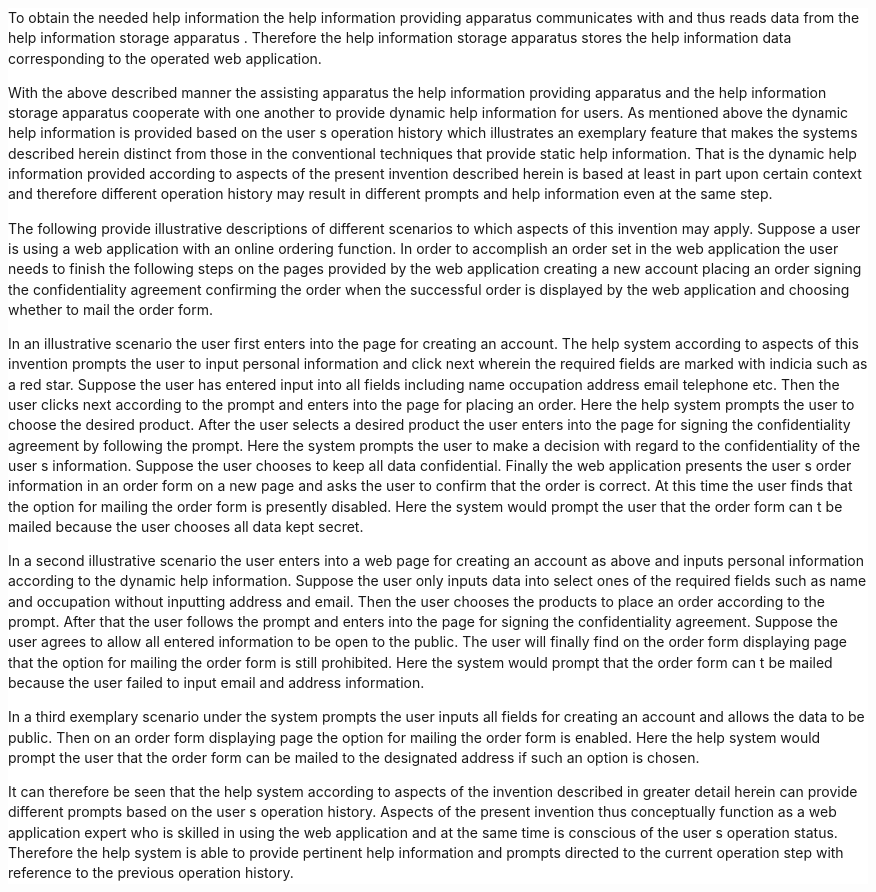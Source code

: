 To obtain the needed help information the help information providing apparatus communicates with and thus reads data from the help information storage apparatus . Therefore the help information storage apparatus stores the help information data corresponding to the operated web application.

With the above described manner the assisting apparatus the help information providing apparatus and the help information storage apparatus cooperate with one another to provide dynamic help information for users. As mentioned above the dynamic help information is provided based on the user s operation history which illustrates an exemplary feature that makes the systems described herein distinct from those in the conventional techniques that provide static help information. That is the dynamic help information provided according to aspects of the present invention described herein is based at least in part upon certain context and therefore different operation history may result in different prompts and help information even at the same step.

The following provide illustrative descriptions of different scenarios to which aspects of this invention may apply. Suppose a user is using a web application with an online ordering function. In order to accomplish an order set in the web application the user needs to finish the following steps on the pages provided by the web application creating a new account placing an order signing the confidentiality agreement confirming the order when the successful order is displayed by the web application and choosing whether to mail the order form.

In an illustrative scenario the user first enters into the page for creating an account. The help system according to aspects of this invention prompts the user to input personal information and click next wherein the required fields are marked with indicia such as a red star. Suppose the user has entered input into all fields including name occupation address email telephone etc. Then the user clicks next according to the prompt and enters into the page for placing an order. Here the help system prompts the user to choose the desired product. After the user selects a desired product the user enters into the page for signing the confidentiality agreement by following the prompt. Here the system prompts the user to make a decision with regard to the confidentiality of the user s information. Suppose the user chooses to keep all data confidential. Finally the web application presents the user s order information in an order form on a new page and asks the user to confirm that the order is correct. At this time the user finds that the option for mailing the order form is presently disabled. Here the system would prompt the user that the order form can t be mailed because the user chooses all data kept secret.

In a second illustrative scenario the user enters into a web page for creating an account as above and inputs personal information according to the dynamic help information. Suppose the user only inputs data into select ones of the required fields such as name and occupation without inputting address and email. Then the user chooses the products to place an order according to the prompt. After that the user follows the prompt and enters into the page for signing the confidentiality agreement. Suppose the user agrees to allow all entered information to be open to the public. The user will finally find on the order form displaying page that the option for mailing the order form is still prohibited. Here the system would prompt that the order form can t be mailed because the user failed to input email and address information.

In a third exemplary scenario under the system prompts the user inputs all fields for creating an account and allows the data to be public. Then on an order form displaying page the option for mailing the order form is enabled. Here the help system would prompt the user that the order form can be mailed to the designated address if such an option is chosen.

It can therefore be seen that the help system according to aspects of the invention described in greater detail herein can provide different prompts based on the user s operation history. Aspects of the present invention thus conceptually function as a web application expert who is skilled in using the web application and at the same time is conscious of the user s operation status. Therefore the help system is able to provide pertinent help information and prompts directed to the current operation step with reference to the previous operation history.
